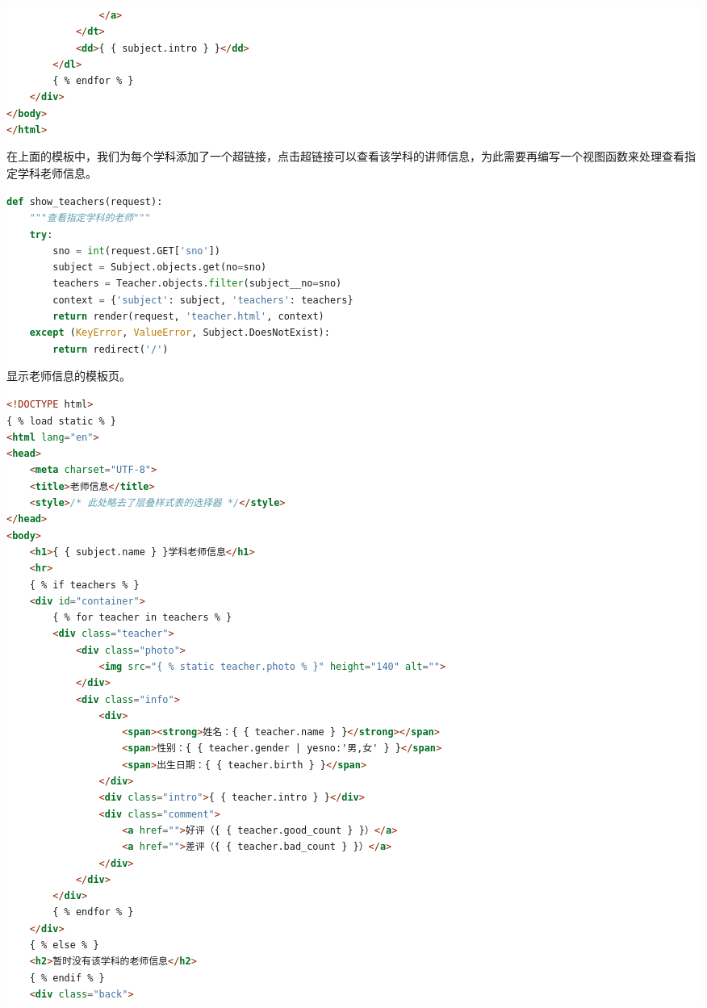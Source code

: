 ```HTML
                </a>
            </dt>
            <dd>{ { subject.intro } }</dd>
        </dl>
        { % endfor % }
    </div>
</body>
</html>
```

在上面的模板中，我们为每个学科添加了一个超链接，点击超链接可以查看该学科的讲师信息，为此需要再编写一个视图函数来处理查看指定学科老师信息。

```Python
def show_teachers(request):
    """查看指定学科的老师"""
    try:
        sno = int(request.GET['sno'])
        subject = Subject.objects.get(no=sno)
        teachers = Teacher.objects.filter(subject__no=sno)
        context = {'subject': subject, 'teachers': teachers}
        return render(request, 'teacher.html', context)
    except (KeyError, ValueError, Subject.DoesNotExist):
        return redirect('/')
```

显示老师信息的模板页。

```HTML
<!DOCTYPE html>
{ % load static % }
<html lang="en">
<head>
    <meta charset="UTF-8">
    <title>老师信息</title>
    <style>/* 此处略去了层叠样式表的选择器 */</style>
</head>
<body>
    <h1>{ { subject.name } }学科老师信息</h1>
    <hr>
    { % if teachers % }
    <div id="container">
        { % for teacher in teachers % }
        <div class="teacher">
            <div class="photo">
                <img src="{ % static teacher.photo % }" height="140" alt="">
            </div>
            <div class="info">
                <div>
                    <span><strong>姓名：{ { teacher.name } }</strong></span>
                    <span>性别：{ { teacher.gender | yesno:'男,女' } }</span>
                    <span>出生日期：{ { teacher.birth } }</span>
                </div>
                <div class="intro">{ { teacher.intro } }</div>
                <div class="comment">
                    <a href="">好评（{ { teacher.good_count } }）</a>
                    <a href="">差评（{ { teacher.bad_count } }）</a>
                </div>
            </div>
        </div>
        { % endfor % }
    </div>
    { % else % }
    <h2>暂时没有该学科的老师信息</h2>
    { % endif % }
    <div class="back">
```